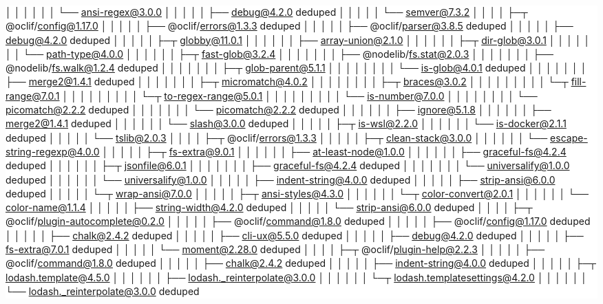 │ │ │ │ │ │     └── ansi-regex@3.0.0
│ │ │ │ │ ├── debug@4.2.0 deduped
│ │ │ │ │ └── semver@7.3.2
│ │ │ │ ├─┬ @oclif/config@1.17.0
│ │ │ │ │ ├── @oclif/errors@1.3.3 deduped
│ │ │ │ │ ├── @oclif/parser@3.8.5 deduped
│ │ │ │ │ ├── debug@4.2.0 deduped
│ │ │ │ │ ├─┬ globby@11.0.1
│ │ │ │ │ │ ├── array-union@2.1.0
│ │ │ │ │ │ ├─┬ dir-glob@3.0.1
│ │ │ │ │ │ │ └── path-type@4.0.0
│ │ │ │ │ │ ├─┬ fast-glob@3.2.4
│ │ │ │ │ │ │ ├── @nodelib/fs.stat@2.0.3
│ │ │ │ │ │ │ ├── @nodelib/fs.walk@1.2.4 deduped
│ │ │ │ │ │ │ ├─┬ glob-parent@5.1.1
│ │ │ │ │ │ │ │ └── is-glob@4.0.1 deduped
│ │ │ │ │ │ │ ├── merge2@1.4.1 deduped
│ │ │ │ │ │ │ ├─┬ micromatch@4.0.2
│ │ │ │ │ │ │ │ ├─┬ braces@3.0.2
│ │ │ │ │ │ │ │ │ └─┬ fill-range@7.0.1
│ │ │ │ │ │ │ │ │   └─┬ to-regex-range@5.0.1
│ │ │ │ │ │ │ │ │     └── is-number@7.0.0
│ │ │ │ │ │ │ │ └── picomatch@2.2.2 deduped
│ │ │ │ │ │ │ └── picomatch@2.2.2 deduped
│ │ │ │ │ │ ├── ignore@5.1.8
│ │ │ │ │ │ ├── merge2@1.4.1 deduped
│ │ │ │ │ │ └── slash@3.0.0 deduped
│ │ │ │ │ ├─┬ is-wsl@2.2.0
│ │ │ │ │ │ └── is-docker@2.1.1 deduped
│ │ │ │ │ └── tslib@2.0.3
│ │ │ │ ├─┬ @oclif/errors@1.3.3
│ │ │ │ │ ├─┬ clean-stack@3.0.0
│ │ │ │ │ │ └── escape-string-regexp@4.0.0
│ │ │ │ │ ├─┬ fs-extra@9.0.1
│ │ │ │ │ │ ├── at-least-node@1.0.0
│ │ │ │ │ │ ├── graceful-fs@4.2.4 deduped
│ │ │ │ │ │ ├─┬ jsonfile@6.0.1
│ │ │ │ │ │ │ ├── graceful-fs@4.2.4 deduped
│ │ │ │ │ │ │ └── universalify@1.0.0 deduped
│ │ │ │ │ │ └── universalify@1.0.0
│ │ │ │ │ ├── indent-string@4.0.0 deduped
│ │ │ │ │ ├── strip-ansi@6.0.0 deduped
│ │ │ │ │ └─┬ wrap-ansi@7.0.0
│ │ │ │ │   ├─┬ ansi-styles@4.3.0
│ │ │ │ │   │ └─┬ color-convert@2.0.1
│ │ │ │ │   │   └── color-name@1.1.4
│ │ │ │ │   ├── string-width@4.2.0 deduped
│ │ │ │ │   └── strip-ansi@6.0.0 deduped
│ │ │ │ ├─┬ @oclif/plugin-autocomplete@0.2.0
│ │ │ │ │ ├── @oclif/command@1.8.0 deduped
│ │ │ │ │ ├── @oclif/config@1.17.0 deduped
│ │ │ │ │ ├── chalk@2.4.2 deduped
│ │ │ │ │ ├── cli-ux@5.5.0 deduped
│ │ │ │ │ ├── debug@4.2.0 deduped
│ │ │ │ │ ├── fs-extra@7.0.1 deduped
│ │ │ │ │ └── moment@2.28.0 deduped
│ │ │ │ ├─┬ @oclif/plugin-help@2.2.3
│ │ │ │ │ ├── @oclif/command@1.8.0 deduped
│ │ │ │ │ ├── chalk@2.4.2 deduped
│ │ │ │ │ ├── indent-string@4.0.0 deduped
│ │ │ │ │ ├─┬ lodash.template@4.5.0
│ │ │ │ │ │ ├── lodash._reinterpolate@3.0.0
│ │ │ │ │ │ └─┬ lodash.templatesettings@4.2.0
│ │ │ │ │ │   └── lodash._reinterpolate@3.0.0 deduped